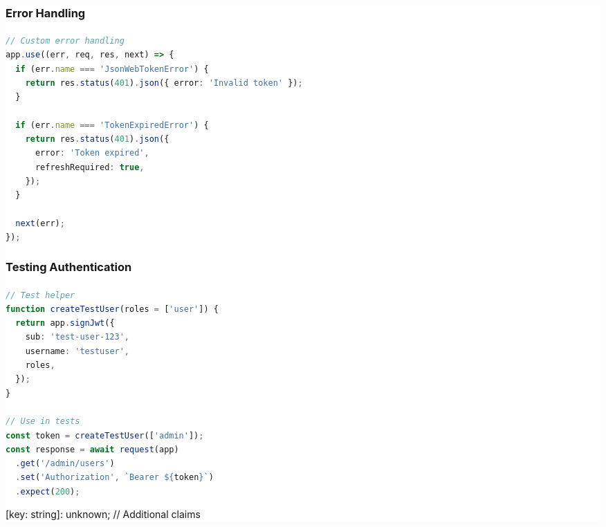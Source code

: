 ### Error Handling

```typescript
// Custom error handling
app.use((err, req, res, next) => {
  if (err.name === 'JsonWebTokenError') {
    return res.status(401).json({ error: 'Invalid token' });
  }

  if (err.name === 'TokenExpiredError') {
    return res.status(401).json({
      error: 'Token expired',
      refreshRequired: true,
    });
  }

  next(err);
});
```

### Testing Authentication

```typescript
// Test helper
function createTestUser(roles = ['user']) {
  return app.signJwt({
    sub: 'test-user-123',
    username: 'testuser',
    roles,
  });
}

// Use in tests
const token = createTestUser(['admin']);
const response = await request(app)
  .get('/admin/users')
  .set('Authorization', `Bearer ${token}`)
  .expect(200);
```


  [key: string]: unknown; // Additional claims